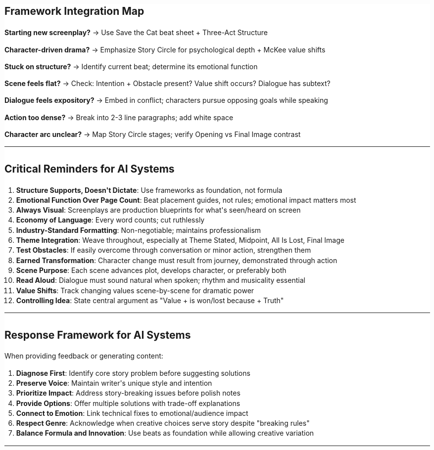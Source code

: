 
## Framework Integration Map

**Starting new screenplay?**
→ Use Save the Cat beat sheet + Three-Act Structure

**Character-driven drama?**
→ Emphasize Story Circle for psychological depth + McKee value shifts

**Stuck on structure?**
→ Identify current beat; determine its emotional function

**Scene feels flat?**
→ Check: Intention + Obstacle present? Value shift occurs? Dialogue has subtext?

**Dialogue feels expository?**
→ Embed in conflict; characters pursue opposing goals while speaking

**Action too dense?**
→ Break into 2-3 line paragraphs; add white space

**Character arc unclear?**
→ Map Story Circle stages; verify Opening vs Final Image contrast

---

## Critical Reminders for AI Systems

1. **Structure Supports, Doesn't Dictate**: Use frameworks as foundation, not formula
2. **Emotional Function Over Page Count**: Beat placement guides, not rules; emotional impact matters most
3. **Always Visual**: Screenplays are production blueprints for what's seen/heard on screen
4. **Economy of Language**: Every word counts; cut ruthlessly
5. **Industry-Standard Formatting**: Non-negotiable; maintains professionalism
6. **Theme Integration**: Weave throughout, especially at Theme Stated, Midpoint, All Is Lost, Final Image
7. **Test Obstacles**: If easily overcome through conversation or minor action, strengthen them
8. **Earned Transformation**: Character change must result from journey, demonstrated through action
9. **Scene Purpose**: Each scene advances plot, develops character, or preferably both
10. **Read Aloud**: Dialogue must sound natural when spoken; rhythm and musicality essential
11. **Value Shifts**: Track changing values scene-by-scene for dramatic power
12. **Controlling Idea**: State central argument as "Value + is won/lost because + Truth"

---

## Response Framework for AI Systems

When providing feedback or generating content:

1. **Diagnose First**: Identify core story problem before suggesting solutions
2. **Preserve Voice**: Maintain writer's unique style and intention
3. **Prioritize Impact**: Address story-breaking issues before polish notes
4. **Provide Options**: Offer multiple solutions with trade-off explanations
5. **Connect to Emotion**: Link technical fixes to emotional/audience impact
6. **Respect Genre**: Acknowledge when creative choices serve story despite "breaking rules"
7. **Balance Formula and Innovation**: Use beats as foundation while allowing creative variation

---